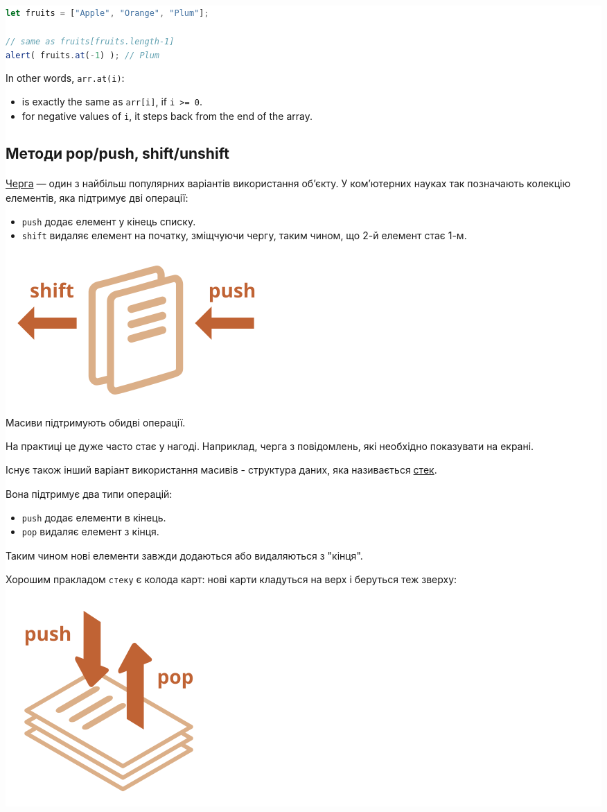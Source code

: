 ```js run
let fruits = ["Apple", "Orange", "Plum"];

// same as fruits[fruits.length-1]
alert( fruits.at(-1) ); // Plum
```

In other words, `arr.at(i)`:
- is exactly the same as `arr[i]`, if `i >= 0`.
- for negative values of `i`, it steps back from the end of the array.

## Методи pop/push, shift/unshift

[Черга](https://uk.wikipedia.org/wiki/Черга_(структура_даних)) — один з найбільш популярних варіантів використання об’єкту. У ком’ютерних науках так позначають колекцію елементів, яка підтримує дві операції:

- `push` додає елемент у кінець списку.
- `shift` видаляє елемент на початку, зміщчуючи чергу, таким чином, що 2-й елемент стає 1-м.

![](queue.svg)

Масиви підтримують обидві операції.

На практиці це дуже часто стає у нагоді. Наприклад, черга з повідомлень, які необхідно показувати на екрані.

Існує також інший варіант використання масивів - структура даних, яка називається [стек](https://en.wikipedia.org/wiki/Stack_(abstract_data_type)).

Вона підтримує два типи операцій:

- `push` додає елементи в кінець.
- `pop` видаляє елемент з кінця.

Таким чином нові елементи завжди додаються або видаляються з "кінця".

Хорошим пракладом `стеку` є колода карт: нові карти кладуться на верх і беруться теж зверху:

![](stack.svg)
